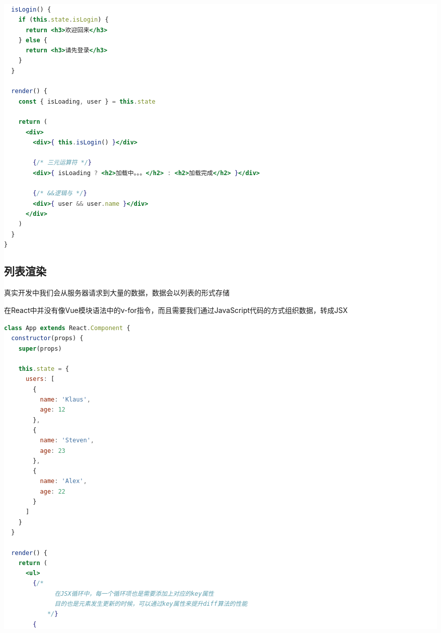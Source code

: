```jsx
  isLogin() {
    if (this.state.isLogin) {
      return <h3>欢迎回来</h3>
    } else {
      return <h3>请先登录</h3>
    }
  }

  render() {
    const { isLoading, user } = this.state

    return (
      <div>
        <div>{ this.isLogin() }</div>

        {/* 三元运算符 */}
        <div>{ isLoading ? <h2>加载中。。。</h2> : <h2>加载完成</h2> }</div>

        {/* &&逻辑与 */}
        <div>{ user && user.name }</div>
      </div>
    )
  }
}
```



## 列表渲染

真实开发中我们会从服务器请求到大量的数据，数据会以列表的形式存储

在React中并没有像Vue模块语法中的v-for指令，而且需要我们通过JavaScript代码的方式组织数据，转成JSX

```jsx
class App extends React.Component {
  constructor(props) {
    super(props)

    this.state = {
      users: [
        {
          name: 'Klaus',
          age: 12
        },
        {
          name: 'Steven',
          age: 23
        },
        {
          name: 'Alex',
          age: 22
        }
      ]
    }
  }

  render() {
    return (
      <ul>
        {/*
              在JSX循环中，每一个循环项也是需要添加上对应的key属性
              目的也是元素发生更新的时候，可以通过key属性来提升diff算法的性能
            */}
        {
```